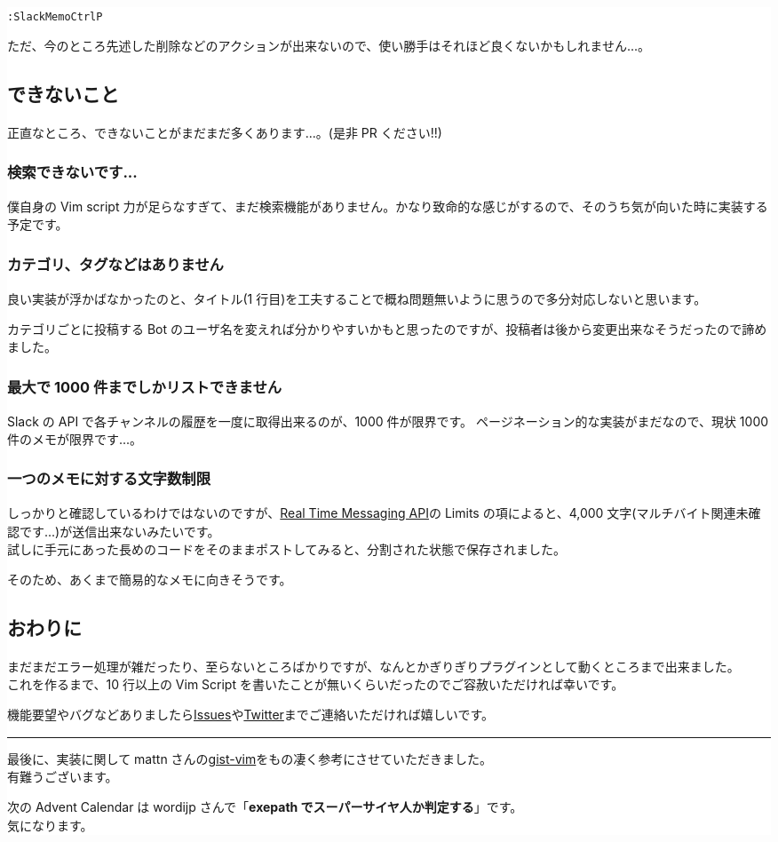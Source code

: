 ```vim
:SlackMemoCtrlP
```

ただ、今のところ先述した削除などのアクションが出来ないので、使い勝手はそれほど良くないかもしれません...。

## できないこと

正直なところ、できないことがまだまだ多くあります...。(是非 PR ください!!)

### 検索できないです...

僕自身の Vim script 力が足らなすぎて、まだ検索機能がありません。かなり致命的な感じがするので、そのうち気が向いた時に実装する予定です。

### カテゴリ、タグなどはありません

良い実装が浮かばなかったのと、タイトル(1 行目)を工夫することで概ね問題無いように思うので多分対応しないと思います。

カテゴリごとに投稿する Bot のユーザ名を変えれば分かりやすいかもと思ったのですが、投稿者は後から変更出来なそうだったので諦めました。

### 最大で 1000 件までしかリストできません

Slack の API で各チャンネルの履歴を一度に取得出来るのが、1000 件が限界です。 ページネーション的な実装がまだなので、現状 1000 件のメモが限界です...。

### 一つのメモに対する文字数制限

しっかりと確認しているわけではないのですが、[Real Time Messaging API](https://api.slack.com/rtm)の Limits の項によると、4,000 文字(マルチバイト関連未確認です...)が送信出来ないみたいです。  
試しに手元にあった長めのコードをそのままポストしてみると、分割された状態で保存されました。

そのため、あくまで簡易的なメモに向きそうです。

## おわりに

まだまだエラー処理が雑だったり、至らないところばかりですが、なんとかぎりぎりプラグインとして動くところまで出来ました。  
これを作るまで、10 行以上の Vim Script を書いたことが無いくらいだったのでご容赦いただければ幸いです。

機能要望やバグなどありましたら[Issues](https://github.com/wadackel/slack-memo-vim/issues)や[Twitter](https://twitter.com/wadackel)までご連絡いただければ嬉しいです。

---

最後に、実装に関して mattn さんの[gist-vim](https://github.com/mattn/gist-vim)をもの凄く参考にさせていただきました。  
有難うございます。

次の Advent Calendar は wordijp さんで「**exepath でスーパーサイヤ人か判定する**」です。  
気になります。

